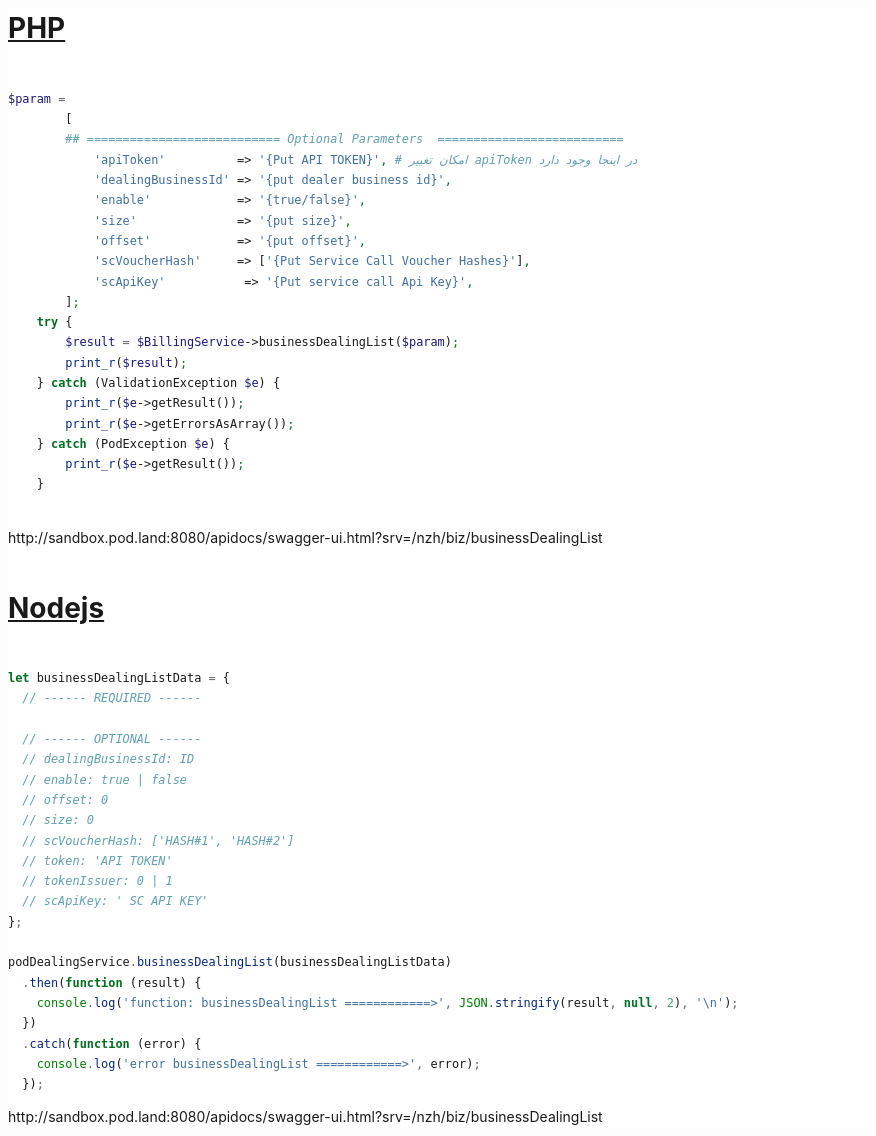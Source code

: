 # [PHP](#tab/php)

``` php

$param =
        [
        ## =========================== Optional Parameters  ==========================
            'apiToken'          => '{Put API TOKEN}', # امکان تغییر apiToken در اینجا وجود دارد
            'dealingBusinessId' => '{put dealer business id}', 
            'enable'            => '{true/false}',           
            'size'              => '{put size}',  
            'offset'            => '{put offset}', 
            'scVoucherHash'     => ['{Put Service Call Voucher Hashes}'],
            'scApiKey'           => '{Put service call Api Key}',
        ];
    try {
        $result = $BillingService->businessDealingList($param);
        print_r($result);
    } catch (ValidationException $e) {
        print_r($e->getResult());
        print_r($e->getErrorsAsArray());
    } catch (PodException $e) {
        print_r($e->getResult());
    }
	
```
<div class="swaggerLink">http://sandbox.pod.land:8080/apidocs/swagger-ui.html?srv=/nzh/biz/businessDealingList</div>

# [Nodejs](#tab/nodejs)

``` javascript

let businessDealingListData = {
  // ------ REQUIRED ------

  // ------ OPTIONAL ------
  // dealingBusinessId: ID
  // enable: true | false
  // offset: 0
  // size: 0
  // scVoucherHash: ['HASH#1', 'HASH#2']
  // token: 'API TOKEN'
  // tokenIssuer: 0 | 1
  // scApiKey: ' SC API KEY'
};

podDealingService.businessDealingList(businessDealingListData)
  .then(function (result) {
    console.log('function: businessDealingList ============>', JSON.stringify(result, null, 2), '\n');
  })
  .catch(function (error) {
    console.log('error businessDealingList ============>', error);
  });

```
<div class="swaggerLink">http://sandbox.pod.land:8080/apidocs/swagger-ui.html?srv=/nzh/biz/businessDealingList</div>
